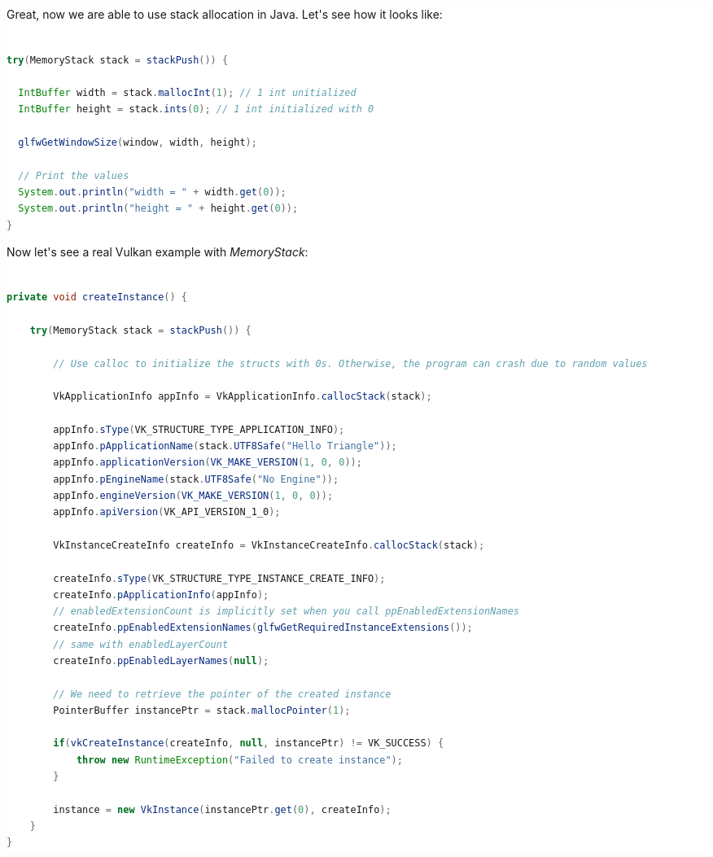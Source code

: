 Great, now we are able to use stack allocation in Java. Let's see how it looks like:

```Java

try(MemoryStack stack = stackPush()) {

  IntBuffer width = stack.mallocInt(1); // 1 int unitialized
  IntBuffer height = stack.ints(0); // 1 int initialized with 0

  glfwGetWindowSize(window, width, height);

  // Print the values 
  System.out.println("width = " + width.get(0));
  System.out.println("height = " + height.get(0));
}

```

Now let's see a real Vulkan example with *MemoryStack*:

```Java

private void createInstance() {

    try(MemoryStack stack = stackPush()) {

        // Use calloc to initialize the structs with 0s. Otherwise, the program can crash due to random values

        VkApplicationInfo appInfo = VkApplicationInfo.callocStack(stack);

        appInfo.sType(VK_STRUCTURE_TYPE_APPLICATION_INFO);
        appInfo.pApplicationName(stack.UTF8Safe("Hello Triangle"));
        appInfo.applicationVersion(VK_MAKE_VERSION(1, 0, 0));
        appInfo.pEngineName(stack.UTF8Safe("No Engine"));
        appInfo.engineVersion(VK_MAKE_VERSION(1, 0, 0));
        appInfo.apiVersion(VK_API_VERSION_1_0);

        VkInstanceCreateInfo createInfo = VkInstanceCreateInfo.callocStack(stack);

        createInfo.sType(VK_STRUCTURE_TYPE_INSTANCE_CREATE_INFO);
        createInfo.pApplicationInfo(appInfo);
        // enabledExtensionCount is implicitly set when you call ppEnabledExtensionNames
        createInfo.ppEnabledExtensionNames(glfwGetRequiredInstanceExtensions());
        // same with enabledLayerCount
        createInfo.ppEnabledLayerNames(null);

        // We need to retrieve the pointer of the created instance
        PointerBuffer instancePtr = stack.mallocPointer(1);

        if(vkCreateInstance(createInfo, null, instancePtr) != VK_SUCCESS) {
            throw new RuntimeException("Failed to create instance");
        }

        instance = new VkInstance(instancePtr.get(0), createInfo);
    }
}

```

